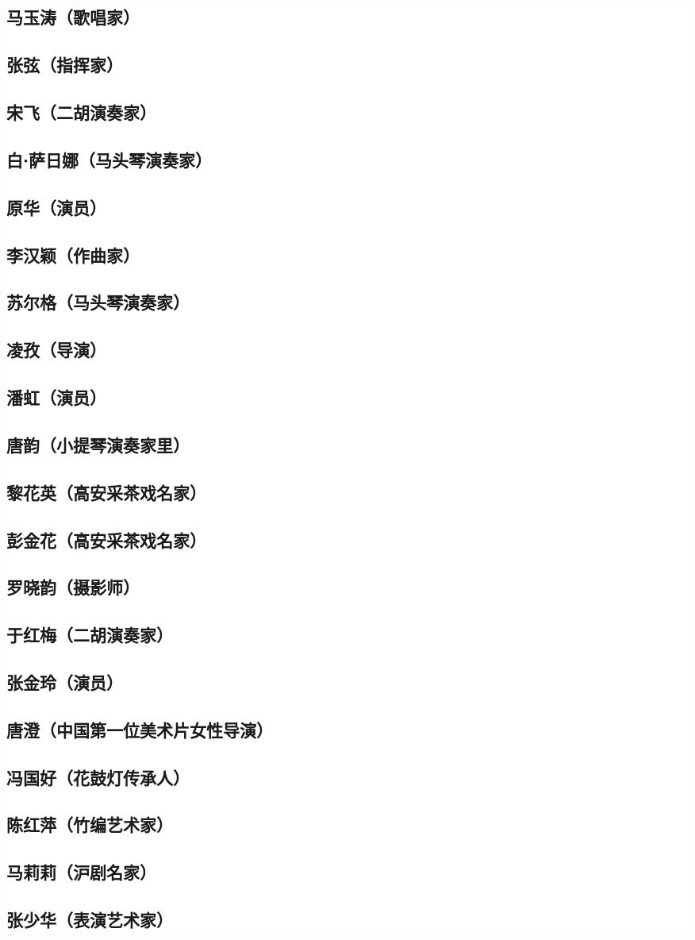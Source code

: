 ## 马玉涛（歌唱家）

## 张弦（指挥家）

## 宋飞（二胡演奏家）

## 白·萨日娜（马头琴演奏家）

## 原华（演员）

## 李汉颖（作曲家）

## 苏尔格（马头琴演奏家）

## 凌孜（导演）

## 潘虹（演员）

## 唐韵（小提琴演奏家里）

## 黎花英（高安采茶戏名家）

## 彭金花（高安采茶戏名家）

## 罗晓韵（摄影师）

## 于红梅（二胡演奏家）

## 张金玲（演员）&#x20;

## 唐澄（中国第一位美术片女性导演）

## 冯国好（花鼓灯传承人）

## &#x20;陈红萍（竹编艺术家）

## 马莉莉（沪剧名家）

## 张少华（表演艺术家）
